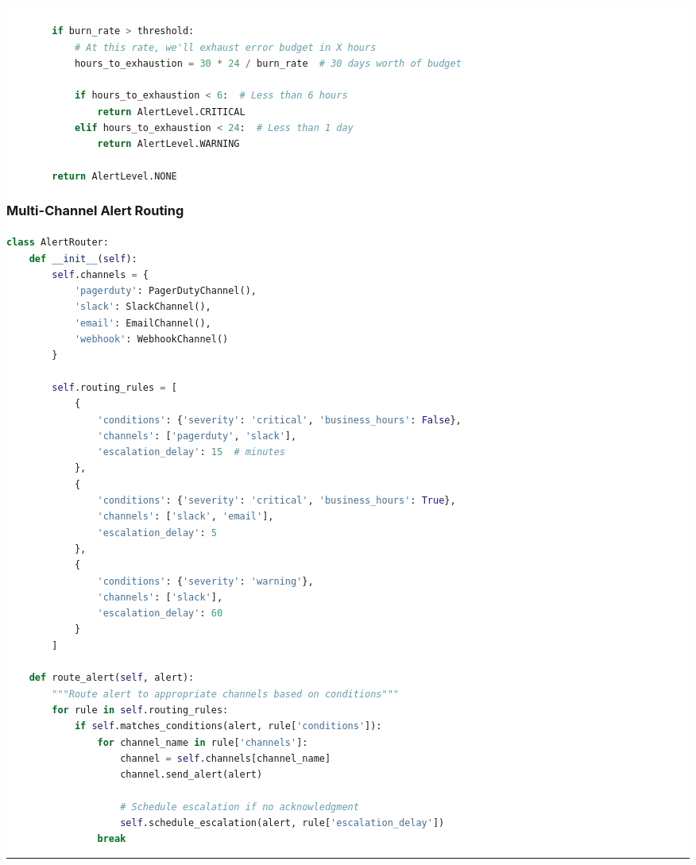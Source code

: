 ```python
        
        if burn_rate > threshold:
            # At this rate, we'll exhaust error budget in X hours
            hours_to_exhaustion = 30 * 24 / burn_rate  # 30 days worth of budget
            
            if hours_to_exhaustion < 6:  # Less than 6 hours
                return AlertLevel.CRITICAL
            elif hours_to_exhaustion < 24:  # Less than 1 day
                return AlertLevel.WARNING
        
        return AlertLevel.NONE
```

### Multi-Channel Alert Routing

```python
class AlertRouter:
    def __init__(self):
        self.channels = {
            'pagerduty': PagerDutyChannel(),
            'slack': SlackChannel(),
            'email': EmailChannel(),
            'webhook': WebhookChannel()
        }
        
        self.routing_rules = [
            {
                'conditions': {'severity': 'critical', 'business_hours': False},
                'channels': ['pagerduty', 'slack'],
                'escalation_delay': 15  # minutes
            },
            {
                'conditions': {'severity': 'critical', 'business_hours': True},
                'channels': ['slack', 'email'],
                'escalation_delay': 5
            },
            {
                'conditions': {'severity': 'warning'},
                'channels': ['slack'],
                'escalation_delay': 60
            }
        ]
    
    def route_alert(self, alert):
        """Route alert to appropriate channels based on conditions"""
        for rule in self.routing_rules:
            if self.matches_conditions(alert, rule['conditions']):
                for channel_name in rule['channels']:
                    channel = self.channels[channel_name]
                    channel.send_alert(alert)
                    
                    # Schedule escalation if no acknowledgment
                    self.schedule_escalation(alert, rule['escalation_delay'])
                break
```

---